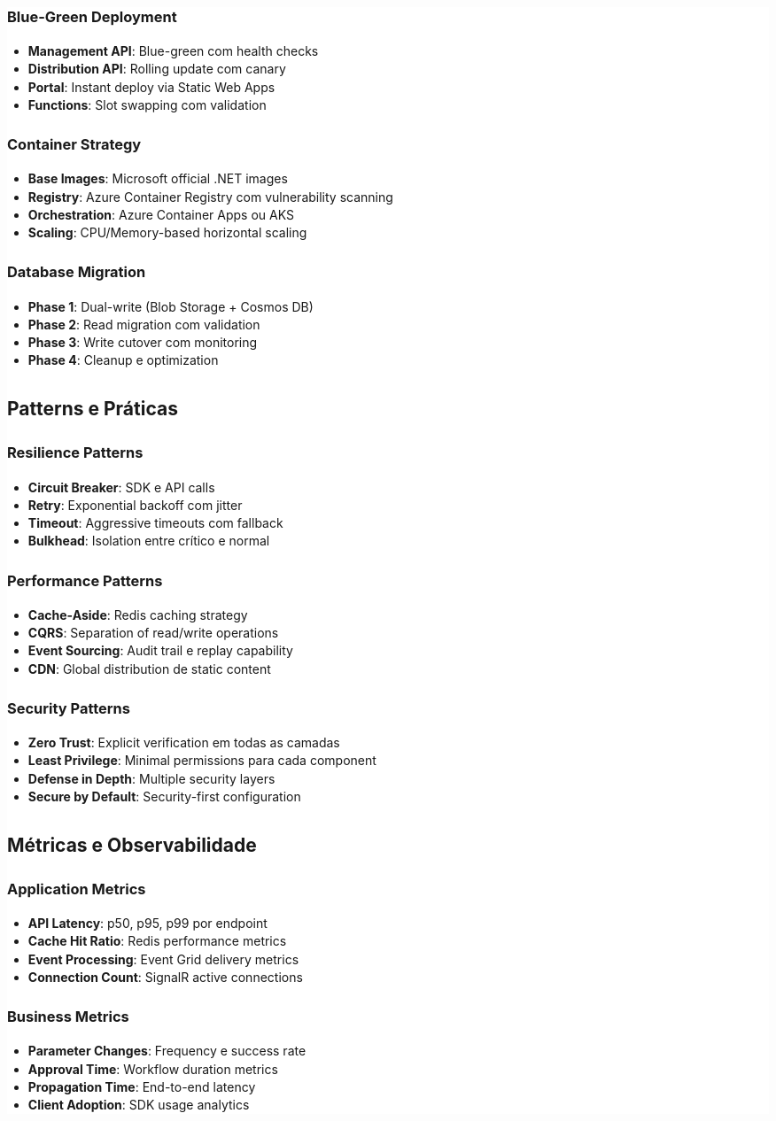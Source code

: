 ### Blue-Green Deployment
- **Management API**: Blue-green com health checks
- **Distribution API**: Rolling update com canary
- **Portal**: Instant deploy via Static Web Apps
- **Functions**: Slot swapping com validation

### Container Strategy
- **Base Images**: Microsoft official .NET images
- **Registry**: Azure Container Registry com vulnerability scanning
- **Orchestration**: Azure Container Apps ou AKS
- **Scaling**: CPU/Memory-based horizontal scaling

### Database Migration
- **Phase 1**: Dual-write (Blob Storage + Cosmos DB)
- **Phase 2**: Read migration com validation
- **Phase 3**: Write cutover com monitoring
- **Phase 4**: Cleanup e optimization

## Patterns e Práticas

### Resilience Patterns
- **Circuit Breaker**: SDK e API calls
- **Retry**: Exponential backoff com jitter
- **Timeout**: Aggressive timeouts com fallback
- **Bulkhead**: Isolation entre crítico e normal

### Performance Patterns
- **Cache-Aside**: Redis caching strategy
- **CQRS**: Separation of read/write operations
- **Event Sourcing**: Audit trail e replay capability
- **CDN**: Global distribution de static content

### Security Patterns
- **Zero Trust**: Explicit verification em todas as camadas
- **Least Privilege**: Minimal permissions para cada component
- **Defense in Depth**: Multiple security layers
- **Secure by Default**: Security-first configuration

## Métricas e Observabilidade

### Application Metrics
- **API Latency**: p50, p95, p99 por endpoint
- **Cache Hit Ratio**: Redis performance metrics
- **Event Processing**: Event Grid delivery metrics
- **Connection Count**: SignalR active connections

### Business Metrics
- **Parameter Changes**: Frequency e success rate
- **Approval Time**: Workflow duration metrics
- **Propagation Time**: End-to-end latency
- **Client Adoption**: SDK usage analytics
